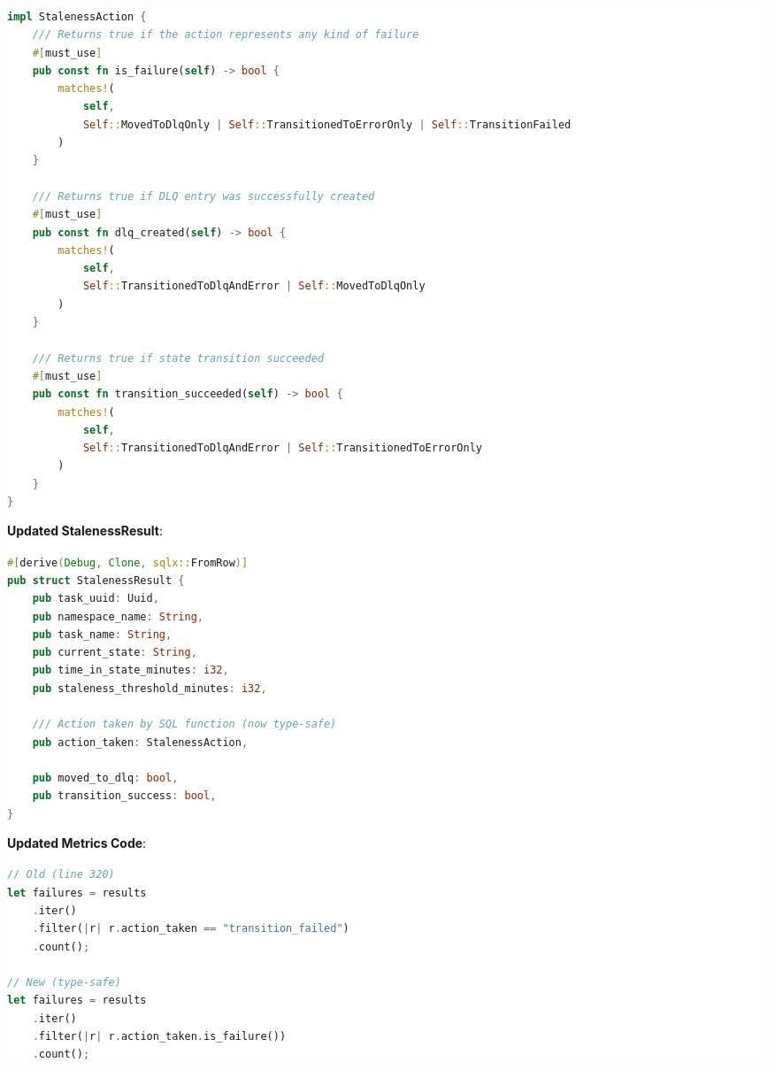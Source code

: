```rust
impl StalenessAction {
    /// Returns true if the action represents any kind of failure
    #[must_use]
    pub const fn is_failure(self) -> bool {
        matches!(
            self,
            Self::MovedToDlqOnly | Self::TransitionedToErrorOnly | Self::TransitionFailed
        )
    }

    /// Returns true if DLQ entry was successfully created
    #[must_use]
    pub const fn dlq_created(self) -> bool {
        matches!(
            self,
            Self::TransitionedToDlqAndError | Self::MovedToDlqOnly
        )
    }

    /// Returns true if state transition succeeded
    #[must_use]
    pub const fn transition_succeeded(self) -> bool {
        matches!(
            self,
            Self::TransitionedToDlqAndError | Self::TransitionedToErrorOnly
        )
    }
}
```

**Updated StalenessResult**:
```rust
#[derive(Debug, Clone, sqlx::FromRow)]
pub struct StalenessResult {
    pub task_uuid: Uuid,
    pub namespace_name: String,
    pub task_name: String,
    pub current_state: String,
    pub time_in_state_minutes: i32,
    pub staleness_threshold_minutes: i32,

    /// Action taken by SQL function (now type-safe)
    pub action_taken: StalenessAction,

    pub moved_to_dlq: bool,
    pub transition_success: bool,
}
```

**Updated Metrics Code**:
```rust
// Old (line 320)
let failures = results
    .iter()
    .filter(|r| r.action_taken == "transition_failed")
    .count();

// New (type-safe)
let failures = results
    .iter()
    .filter(|r| r.action_taken.is_failure())
    .count();
```
